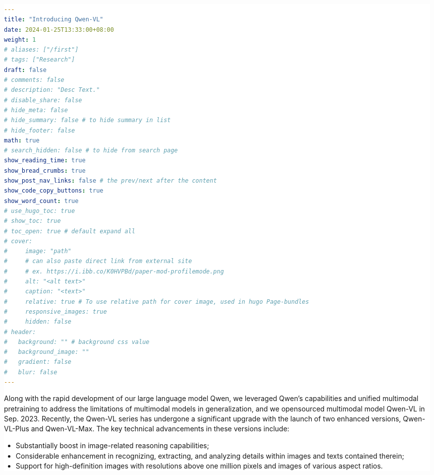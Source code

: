 ```yaml
---
title: "Introducing Qwen-VL"
date: 2024-01-25T13:33:00+08:00
weight: 1
# aliases: ["/first"]
# tags: ["Research"]
draft: false
# comments: false
# description: "Desc Text."
# disable_share: false
# hide_meta: false
# hide_summary: false # to hide summary in list
# hide_footer: false
math: true
# search_hidden: false # to hide from search page
show_reading_time: true
show_bread_crumbs: true
show_post_nav_links: false # the prev/next after the content
show_code_copy_buttons: true
show_word_count: true
# use_hugo_toc: true
# show_toc: true
# toc_open: true # default expand all
# cover:
#     image: "path"
#     # can also paste direct link from external site
#     # ex. https://i.ibb.co/K0HVPBd/paper-mod-profilemode.png
#     alt: "<alt text>"
#     caption: "<text>"
#     relative: true # To use relative path for cover image, used in hugo Page-bundles
#     responsive_images: true
#     hidden: false
# header:
#   background: "" # background css value
#   background_image: ""
#   gradient: false
#   blur: false
---
```

Along with the rapid development of our large language model Qwen, we leveraged Qwen’s capabilities and unified multimodal pretraining to address the limitations of multimodal models in generalization, and we opensourced multimodal model Qwen-VL in Sep. 2023. Recently, the Qwen-VL series has undergone a significant upgrade with the launch of two enhanced versions, Qwen-VL-Plus and Qwen-VL-Max. The key technical advancements in these versions include:

* Substantially boost in image-related reasoning capabilities;
* Considerable enhancement in recognizing, extracting, and analyzing details within images and texts contained therein;
* Support for high-definition images with resolutions above one million pixels and images of various aspect ratios.
